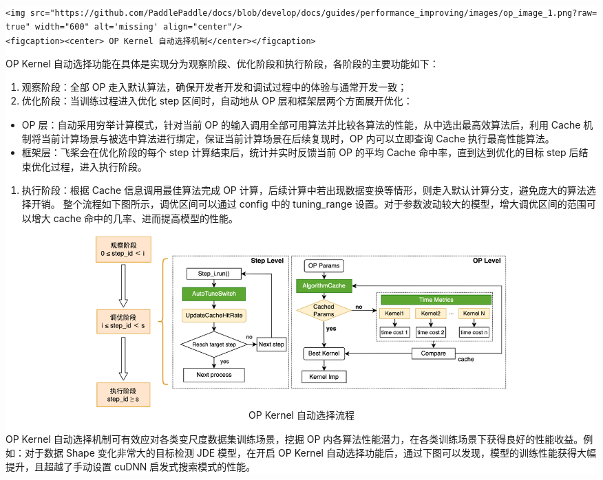     <img src="https://github.com/PaddlePaddle/docs/blob/develop/docs/guides/performance_improving/images/op_image_1.png?raw=true" width="600" alt='missing' align="center"/>
    <figcaption><center> OP Kernel 自动选择机制</center></figcaption>
</figure>
OP Kernel 自动选择功能在具体是实现分为观察阶段、优化阶段和执行阶段，各阶段的主要功能如下：

1. 观察阶段：全部 OP 走入默认算法，确保开发者开发和调试过程中的体验与通常开发一致；
2. 优化阶段：当训练过程进入优化 step 区间时，自动地从 OP 层和框架层两个方面展开优化：
* OP 层：自动采用穷举计算模式，针对当前 OP 的输入调用全部可用算法并比较各算法的性能，从中选出最高效算法后，利用 Cache 机制将当前计算场景与被选中算法进行绑定，保证当前计算场景在后续复现时，OP 内可以立即查询 Cache 执行最高性能算法。
* 框架层：飞桨会在优化阶段的每个 step 计算结束后，统计并实时反馈当前 OP 的平均 Cache 命中率，直到达到优化的目标 step 后结束优化过程，进入执行阶段。
1. 执行阶段：根据 Cache 信息调用最佳算法完成 OP 计算，后续计算中若出现数据变换等情形，则走入默认计算分支，避免庞大的算法选择开销。
整个流程如下图所示，调优区间可以通过 config 中的 tuning_range 设置。对于参数波动较大的模型，增大调优区间的范围可以增大 cache 命中的几率、进而提高模型的性能。
<figure align="center">
    <img src="https://github.com/PaddlePaddle/docs/blob/develop/docs/guides/performance_improving/images/op_image_2.png?raw=true" width="600" alt='missing' align="center"/>
    <figcaption><center> OP Kernel 自动选择流程</center></figcaption>
</figure>
OP Kernel 自动选择机制可有效应对各类变尺度数据集训练场景，挖掘 OP 内各算法性能潜力，在各类训练场景下获得良好的性能收益。例如：对于数据 Shape 变化非常大的目标检测 JDE 模型，在开启 OP Kernel 自动选择功能后，通过下图可以发现，模型的训练性能获得大幅提升，且超越了手动设置 cuDNN 启发式搜索模式的性能。
<figure align="center">